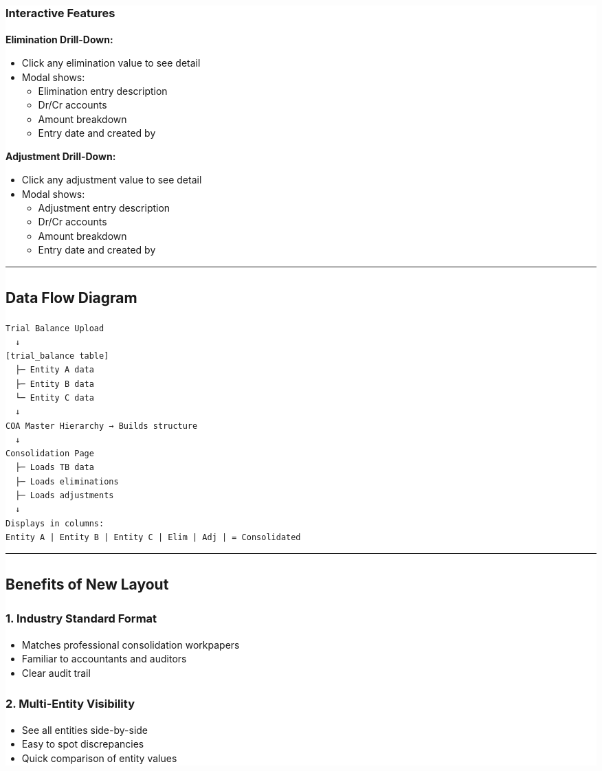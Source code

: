 ### Interactive Features

**Elimination Drill-Down:**
- Click any elimination value to see detail
- Modal shows:
  - Elimination entry description
  - Dr/Cr accounts
  - Amount breakdown
  - Entry date and created by

**Adjustment Drill-Down:**
- Click any adjustment value to see detail
- Modal shows:
  - Adjustment entry description
  - Dr/Cr accounts
  - Amount breakdown
  - Entry date and created by

---

## Data Flow Diagram

```
Trial Balance Upload
  ↓
[trial_balance table]
  ├─ Entity A data
  ├─ Entity B data
  └─ Entity C data
  ↓
COA Master Hierarchy → Builds structure
  ↓
Consolidation Page
  ├─ Loads TB data
  ├─ Loads eliminations
  ├─ Loads adjustments
  ↓
Displays in columns:
Entity A | Entity B | Entity C | Elim | Adj | = Consolidated
```

---

## Benefits of New Layout

### 1. **Industry Standard Format**
- Matches professional consolidation workpapers
- Familiar to accountants and auditors
- Clear audit trail

### 2. **Multi-Entity Visibility**
- See all entities side-by-side
- Easy to spot discrepancies
- Quick comparison of entity values
